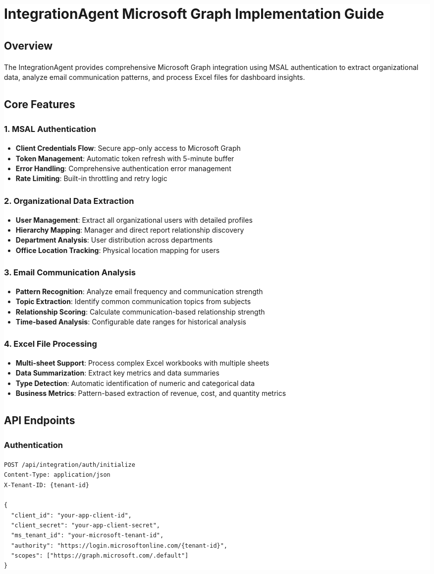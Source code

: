 # IntegrationAgent Microsoft Graph Implementation Guide

## Overview

The IntegrationAgent provides comprehensive Microsoft Graph integration using MSAL authentication to extract organizational data, analyze email communication patterns, and process Excel files for dashboard insights.

## Core Features

### 1. MSAL Authentication
- **Client Credentials Flow**: Secure app-only access to Microsoft Graph
- **Token Management**: Automatic token refresh with 5-minute buffer
- **Error Handling**: Comprehensive authentication error management
- **Rate Limiting**: Built-in throttling and retry logic

### 2. Organizational Data Extraction
- **User Management**: Extract all organizational users with detailed profiles
- **Hierarchy Mapping**: Manager and direct report relationship discovery
- **Department Analysis**: User distribution across departments
- **Office Location Tracking**: Physical location mapping for users

### 3. Email Communication Analysis
- **Pattern Recognition**: Analyze email frequency and communication strength
- **Topic Extraction**: Identify common communication topics from subjects
- **Relationship Scoring**: Calculate communication-based relationship strength
- **Time-based Analysis**: Configurable date ranges for historical analysis

### 4. Excel File Processing
- **Multi-sheet Support**: Process complex Excel workbooks with multiple sheets
- **Data Summarization**: Extract key metrics and data summaries
- **Type Detection**: Automatic identification of numeric and categorical data
- **Business Metrics**: Pattern-based extraction of revenue, cost, and quantity metrics

## API Endpoints

### Authentication
```
POST /api/integration/auth/initialize
Content-Type: application/json
X-Tenant-ID: {tenant-id}

{
  "client_id": "your-app-client-id",
  "client_secret": "your-app-client-secret", 
  "ms_tenant_id": "your-microsoft-tenant-id",
  "authority": "https://login.microsoftonline.com/{tenant-id}",
  "scopes": ["https://graph.microsoft.com/.default"]
}
```
